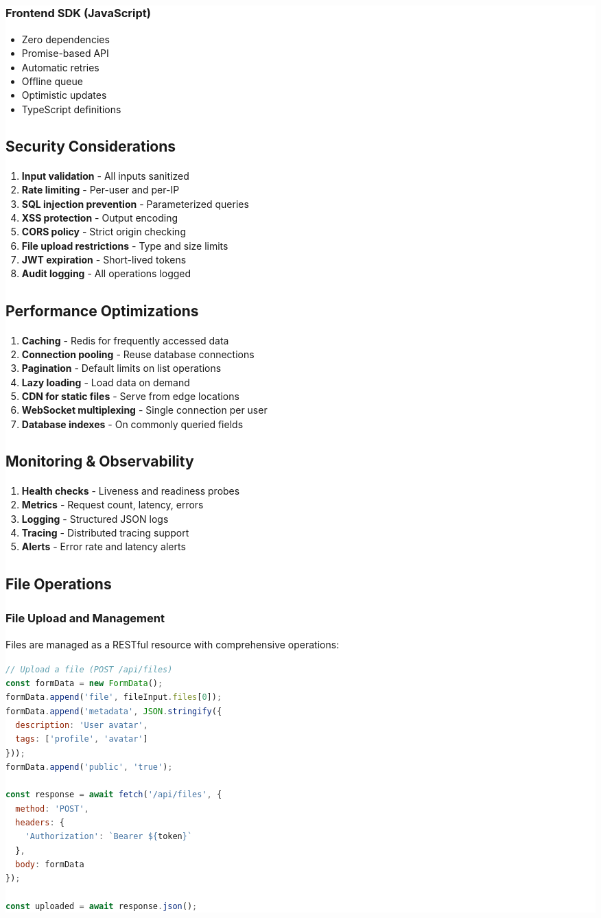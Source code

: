 ### Frontend SDK (JavaScript)
- Zero dependencies
- Promise-based API
- Automatic retries
- Offline queue
- Optimistic updates
- TypeScript definitions

## Security Considerations

1. **Input validation** - All inputs sanitized
2. **Rate limiting** - Per-user and per-IP
3. **SQL injection prevention** - Parameterized queries
4. **XSS protection** - Output encoding
5. **CORS policy** - Strict origin checking
6. **File upload restrictions** - Type and size limits
7. **JWT expiration** - Short-lived tokens
8. **Audit logging** - All operations logged

## Performance Optimizations

1. **Caching** - Redis for frequently accessed data
2. **Connection pooling** - Reuse database connections
3. **Pagination** - Default limits on list operations
4. **Lazy loading** - Load data on demand
5. **CDN for static files** - Serve from edge locations
6. **WebSocket multiplexing** - Single connection per user
7. **Database indexes** - On commonly queried fields

## Monitoring & Observability

1. **Health checks** - Liveness and readiness probes
2. **Metrics** - Request count, latency, errors
3. **Logging** - Structured JSON logs
4. **Tracing** - Distributed tracing support
5. **Alerts** - Error rate and latency alerts

## File Operations

### File Upload and Management

Files are managed as a RESTful resource with comprehensive operations:

```javascript
// Upload a file (POST /api/files)
const formData = new FormData();
formData.append('file', fileInput.files[0]);
formData.append('metadata', JSON.stringify({
  description: 'User avatar',
  tags: ['profile', 'avatar']
}));
formData.append('public', 'true');

const response = await fetch('/api/files', {
  method: 'POST',
  headers: {
    'Authorization': `Bearer ${token}`
  },
  body: formData
});

const uploaded = await response.json();
```